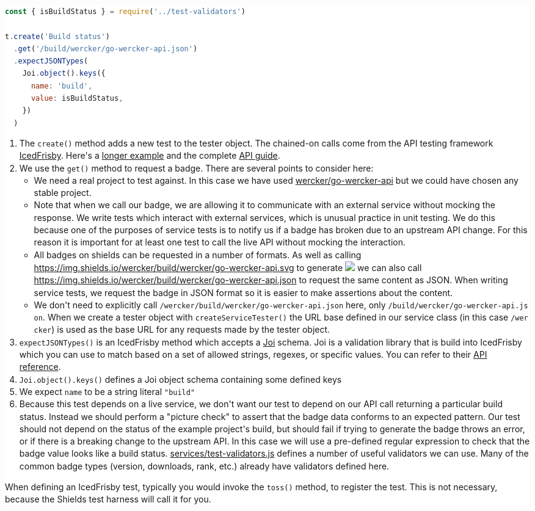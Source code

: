 ```js
const { isBuildStatus } = require('../test-validators')

t.create('Build status')
  .get('/build/wercker/go-wercker-api.json')
  .expectJSONTypes(
    Joi.object().keys({
      name: 'build',
      value: isBuildStatus,
    })
  )
```

1. The `create()` method adds a new test to the tester object.
   The chained-on calls come from the API testing framework [IcedFrisby][].
   Here's a [longer example][] and the complete [API guide][icedfrisby api].
2. We use the `get()` method to request a badge. There are several points to consider here:
   - We need a real project to test against. In this case we have used [wercker/go-wercker-api](https://app.wercker.com/wercker/go-wercker-api/runs) but we could have chosen any stable project.
   - Note that when we call our badge, we are allowing it to communicate with an external service without mocking the response. We write tests which interact with external services, which is unusual practice in unit testing. We do this because one of the purposes of service tests is to notify us if a badge has broken due to an upstream API change. For this reason it is important for at least one test to call the live API without mocking the interaction.
   - All badges on shields can be requested in a number of formats. As well as calling https://img.shields.io/wercker/build/wercker/go-wercker-api.svg to generate ![](https://img.shields.io/wercker/build/wercker/go-wercker-api.svg) we can also call https://img.shields.io/wercker/build/wercker/go-wercker-api.json to request the same content as JSON. When writing service tests, we request the badge in JSON format so it is easier to make assertions about the content.
   - We don't need to explicitly call `/wercker/build/wercker/go-wercker-api.json` here, only `/build/wercker/go-wercker-api.json`. When we create a tester object with `createServiceTester()` the URL base defined in our service class (in this case `/wercker`) is used as the base URL for any requests made by the tester object.
3. `expectJSONTypes()` is an IcedFrisby method which accepts a [Joi][] schema.
   Joi is a validation library that is build into IcedFrisby which you can use to
   match based on a set of allowed strings, regexes, or specific values. You can
   refer to their [API reference][joi api].
4. `Joi.object().keys()` defines a Joi object schema containing some defined keys
5. We expect `name` to be a string literal `"build"`
6. Because this test depends on a live service, we don't want our test to depend on our API call returning a particular build status. Instead we should perform a "picture check" to assert that the badge data conforms to an expected pattern. Our test should not depend on the status of the example project's build, but should fail if trying to generate the badge throws an error, or if there is a breaking change to the upstream API. In this case we will use a pre-defined regular expression to check that the badge value looks like a build status. [services/test-validators.js](https://github.com/badges/shields/blob/master/services/test-validators.js) defines a number of useful validators we can use. Many of the common badge types (version, downloads, rank, etc.) already have validators defined here.

When defining an IcedFrisby test, typically you would invoke the `toss()`
method, to register the test. This is not necessary, because the Shields test
harness will call it for you.


[icedfrisby]: https://github.com/MarkHerhold/IcedFrisby
[longer example]: https://github.com/MarkHerhold/IcedFrisby/#show-me-some-code
[icedfrisby api]: https://github.com/MarkHerhold/IcedFrisby/blob/master/API.md
[joi]: https://github.com/hapijs/joi
[joi api]: https://github.com/hapijs/joi/blob/master/API.md
[icedfrisby-nock]: https://github.com/paulmelnikow/icedfrisby-nock#usage
[nock]: https://github.com/node-nock/nock